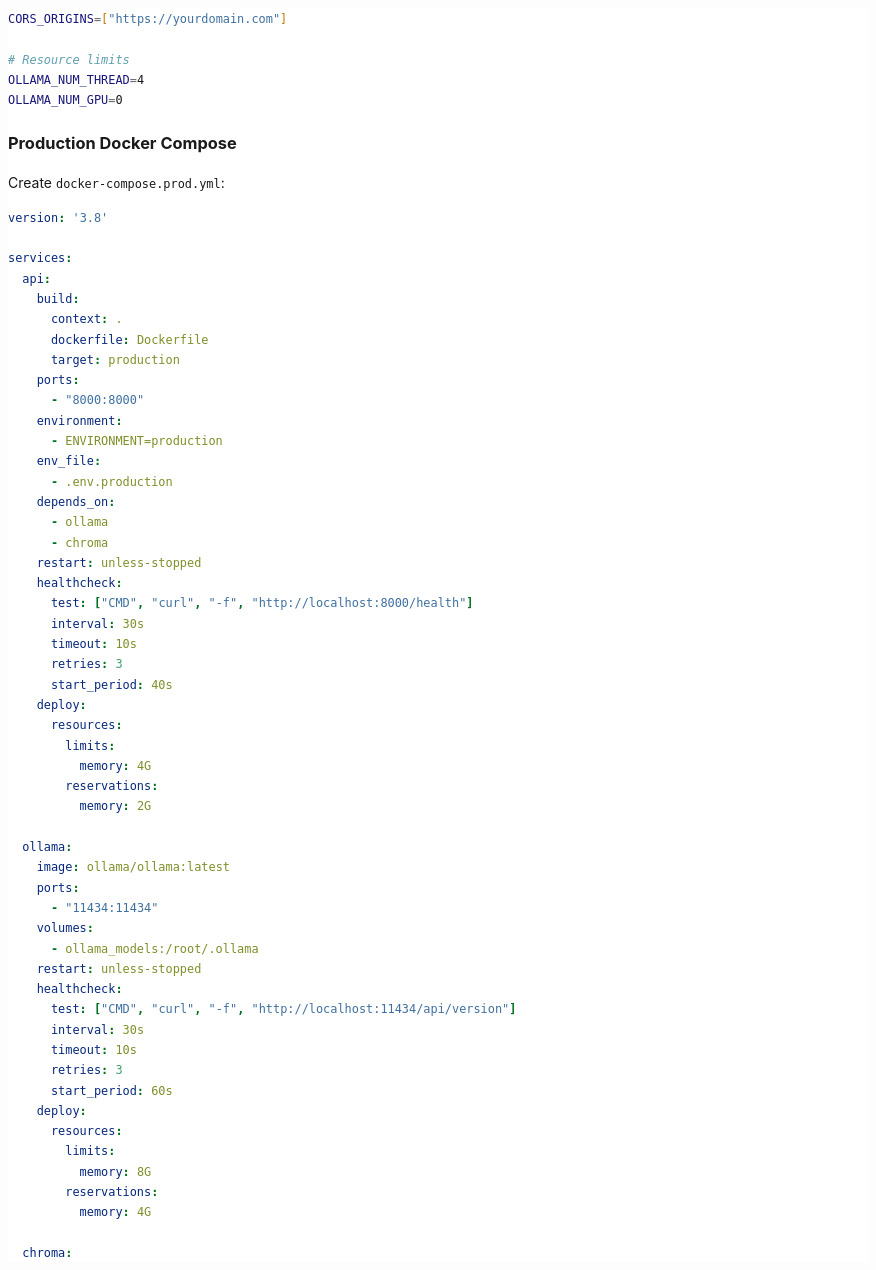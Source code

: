 ```bash
CORS_ORIGINS=["https://yourdomain.com"]

# Resource limits
OLLAMA_NUM_THREAD=4
OLLAMA_NUM_GPU=0
```

### Production Docker Compose

Create `docker-compose.prod.yml`:

```yaml
version: '3.8'

services:
  api:
    build:
      context: .
      dockerfile: Dockerfile
      target: production
    ports:
      - "8000:8000"
    environment:
      - ENVIRONMENT=production
    env_file:
      - .env.production
    depends_on:
      - ollama
      - chroma
    restart: unless-stopped
    healthcheck:
      test: ["CMD", "curl", "-f", "http://localhost:8000/health"]
      interval: 30s
      timeout: 10s
      retries: 3
      start_period: 40s
    deploy:
      resources:
        limits:
          memory: 4G
        reservations:
          memory: 2G

  ollama:
    image: ollama/ollama:latest
    ports:
      - "11434:11434"
    volumes:
      - ollama_models:/root/.ollama
    restart: unless-stopped
    healthcheck:
      test: ["CMD", "curl", "-f", "http://localhost:11434/api/version"]
      interval: 30s
      timeout: 10s
      retries: 3
      start_period: 60s
    deploy:
      resources:
        limits:
          memory: 8G
        reservations:
          memory: 4G

  chroma:
```